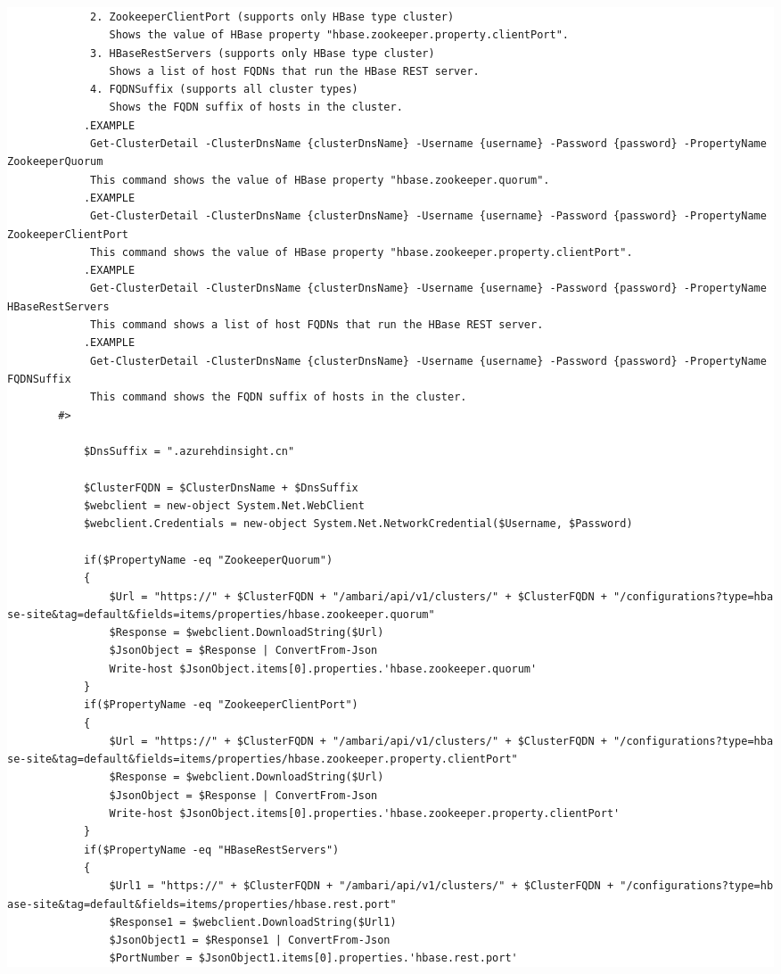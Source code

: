                  2. ZookeeperClientPort (supports only HBase type cluster)
                    Shows the value of HBase property "hbase.zookeeper.property.clientPort".
                 3. HBaseRestServers (supports only HBase type cluster)
                    Shows a list of host FQDNs that run the HBase REST server.
                 4. FQDNSuffix (supports all cluster types)
                    Shows the FQDN suffix of hosts in the cluster.
                .EXAMPLE
                 Get-ClusterDetail -ClusterDnsName {clusterDnsName} -Username {username} -Password {password} -PropertyName ZookeeperQuorum
                 This command shows the value of HBase property "hbase.zookeeper.quorum".
                .EXAMPLE
                 Get-ClusterDetail -ClusterDnsName {clusterDnsName} -Username {username} -Password {password} -PropertyName ZookeeperClientPort
                 This command shows the value of HBase property "hbase.zookeeper.property.clientPort".
                .EXAMPLE
                 Get-ClusterDetail -ClusterDnsName {clusterDnsName} -Username {username} -Password {password} -PropertyName HBaseRestServers
                 This command shows a list of host FQDNs that run the HBase REST server.
                .EXAMPLE
                 Get-ClusterDetail -ClusterDnsName {clusterDnsName} -Username {username} -Password {password} -PropertyName FQDNSuffix
                 This command shows the FQDN suffix of hosts in the cluster.
            #>

                $DnsSuffix = ".azurehdinsight.cn"

                $ClusterFQDN = $ClusterDnsName + $DnsSuffix
                $webclient = new-object System.Net.WebClient
                $webclient.Credentials = new-object System.Net.NetworkCredential($Username, $Password)

                if($PropertyName -eq "ZookeeperQuorum")
                {
                    $Url = "https://" + $ClusterFQDN + "/ambari/api/v1/clusters/" + $ClusterFQDN + "/configurations?type=hbase-site&tag=default&fields=items/properties/hbase.zookeeper.quorum"
                    $Response = $webclient.DownloadString($Url)
                    $JsonObject = $Response | ConvertFrom-Json
                    Write-host $JsonObject.items[0].properties.'hbase.zookeeper.quorum'
                }
                if($PropertyName -eq "ZookeeperClientPort")
                {
                    $Url = "https://" + $ClusterFQDN + "/ambari/api/v1/clusters/" + $ClusterFQDN + "/configurations?type=hbase-site&tag=default&fields=items/properties/hbase.zookeeper.property.clientPort"
                    $Response = $webclient.DownloadString($Url)
                    $JsonObject = $Response | ConvertFrom-Json
                    Write-host $JsonObject.items[0].properties.'hbase.zookeeper.property.clientPort'
                }
                if($PropertyName -eq "HBaseRestServers")
                {
                    $Url1 = "https://" + $ClusterFQDN + "/ambari/api/v1/clusters/" + $ClusterFQDN + "/configurations?type=hbase-site&tag=default&fields=items/properties/hbase.rest.port"
                    $Response1 = $webclient.DownloadString($Url1)
                    $JsonObject1 = $Response1 | ConvertFrom-Json
                    $PortNumber = $JsonObject1.items[0].properties.'hbase.rest.port'


[1]: https://www.azure.cn/home/features/networking/
[2]: http://technet.microsoft.com/zh-cn/library/ee176961.aspx
[3]: http://technet.microsoft.com/zh-cn/library/hh847889.aspx
[hbase-get-started]: hdinsight-hbase-tutorial-get-started.md
[vnet-overview]: ../virtual-network/virtual-networks-overview.md
[vm-create]: ../virtual-machines/virtual-machines-windows-hero-tutorial.md
[azure-portal]: https://portal.azure.cn
[azure-create-storageaccount]: ../storage/storage-create-storage-account.md
[azure-purchase-options]: https://www.azure.cn/pricing/overview/
[azure-member-offers]: https://www.azure.cn/pricing/member-offers/
[azure-trial]: https://www.azure.cn/pricing/1rmb-trial/
[hdinsight-admin-powershell]: hdinsight-administer-use-powershell.md
[hdinsight-admin-portal]: hdinsight-administer-use-management-portal.md#connect-to-clusters-using-rdp
[hdinsight-powershell-reference]: https://msdn.microsoft.com/zh-cn/library/dn858087.aspx
[twitter-streaming-api]: https://dev.twitter.com/docs/streaming-apis
[twitter-statuses-filter]: https://dev.twitter.com/docs/api/1.1/post/statuses/filter
[powershell-install]: https://docs.microsoft.com/powershell/azureps-cmdlets-docs
[hdinsight-customize-cluster]: hdinsight-hadoop-customize-cluster.md
[hdinsight-provision]: hdinsight-provision-clusters.md
[hdinsight-get-started]: hdinsight-hadoop-linux-tutorial-get-started.md
[hdinsight-storage-powershell]: hdinsight-hadoop-use-blob-storage.md#powershell
[hdinsight-analyze-flight-delay-data]: hdinsight-analyze-flight-delay-data.md
[hdinsight-storage]: hdinsight-hadoop-use-blob-storage.md
[hdinsight-use-sqoop]: hdinsight-use-sqoop.md
[hdinsight-power-query]: hdinsight-connect-excel-power-query.md
[hdinsight-hive-odbc]: hdinsight-connect-excel-hive-ODBC-driver.md
[hdinsight-hbase-replication-dns]: hdinsight-hbase-geo-replication-configure-DNS.md
[img-dns-surffix]: ./media/hdinsight-hbase-provision-vnet/DNSSuffix.png
[img-primary-dns-suffix]: ./media/hdinsight-hbase-provision-vnet/PrimaryDNSSuffix.png
[img-provision-cluster-page1]: ./media/hdinsight-hbase-provision-vnet/hbasewizard1.png "Provision details for the new HBase cluster"
[img-provision-cluster-page5]: ./media/hdinsight-hbase-provision-vnet/hbasewizard5.png "Use Script Action to customize an HBase cluster"
[azure-preview-portal]: https://portal.azure.cn